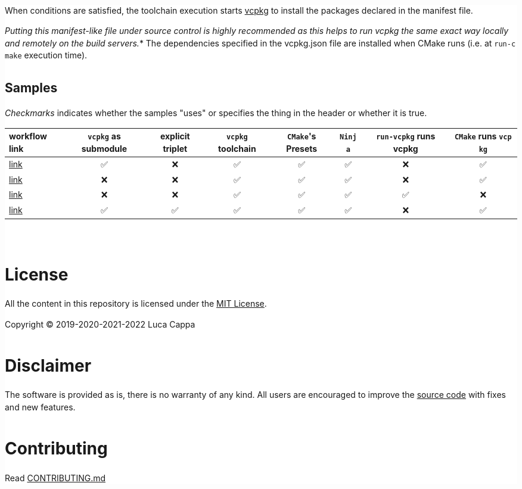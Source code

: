 When conditions are satisfied, the toolchain execution starts [vcpkg](https://github.com/microsoft/vcpkg) to install the packages declared in the manifest file.

 *Putting this manifest-like file under source control is highly recommended as this helps to run vcpkg the same exact way locally and remotely on the build servers.**
The dependencies specified in the vcpkg.json file are installed when CMake runs (i.e. at `run-cmake` execution time).

## Samples

_Checkmarks_ indicates whether the samples "uses" or specifies the thing in the header or whether it is true.

|workflow link|`vcpkg` as submodule|explicit triplet|`vcpkg` toolchain|`CMake`'s Presets|`Ninja`|`run-vcpkg` runs vcpkg|`CMake` runs `vcpkg`
|:-|:-:|:-:|:-:|:-:|:-:|:-:|:-:|
|[link](https://github.com/lukka/CppBuildTasks-Validation/blob/v10/.github/workflows/hosted-ninja-vcpkg_submod.yml)|✅|❌|✅|✅|✅|❌|✅|
|[link](https://github.com/lukka/CppBuildTasks-Validation/blob/v10/.github/workflows/hosted-ninja-vcpkg.yml)|❌|❌|✅|✅|✅|❌|✅
|[link](https://github.com/lukka/CppBuildTasks-Validation/blob/v10/.github/workflows/hosted-ninja-vcpkg-install.yml)|❌|❌|✅|✅|✅|✅|❌|
|[link](https://github.com/lukka/CppBuildTasks-Validation/blob/v10/.github/workflows/hosted-ninja-vcpkg_submod-triplet.yml)|✅|✅|✅|✅|✅|❌|✅
<br>

# License

All the content in this repository is licensed under the [MIT License](LICENSE.txt).

Copyright © 2019-2020-2021-2022 Luca Cappa

# Disclaimer

The software is provided as is, there is no warranty of any kind. All users are encouraged to improve the [source code](https://github.com/lukka/run-vcpkg) with fixes and new features.

# Contributing

Read [CONTRIBUTING.md](CONTRIBUTING.md)
